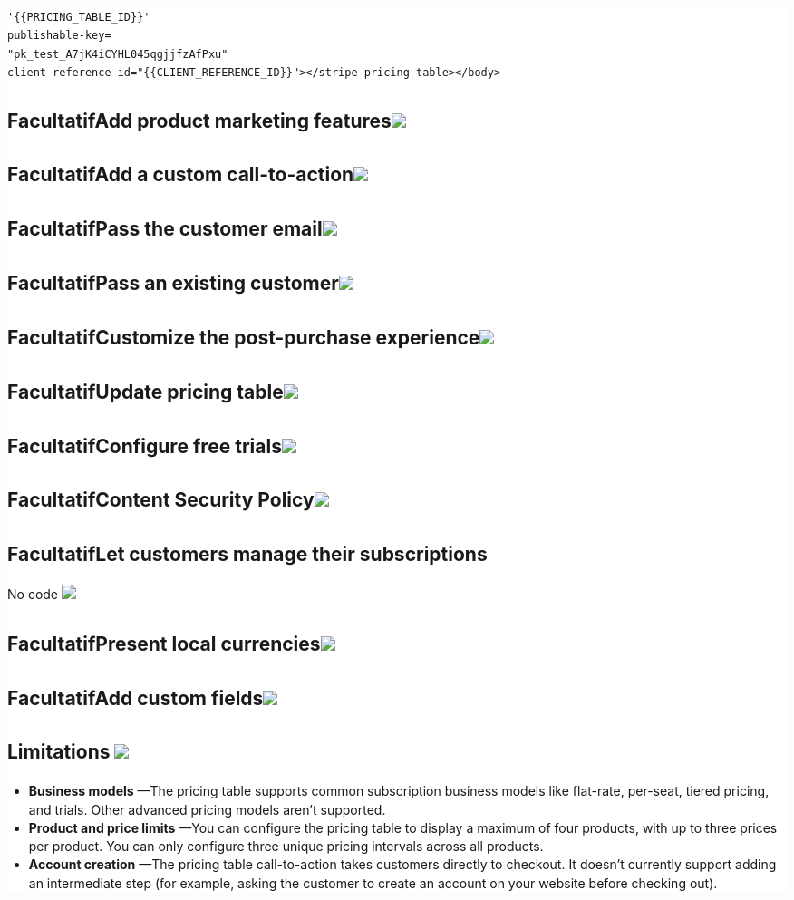 ```
'{{PRICING_TABLE_ID}}'
publishable-key=
"pk_test_A7jK4iCYHL045qgjjfzAfPxu"
client-reference-id="{{CLIENT_REFERENCE_ID}}"></stripe-pricing-table></body>

```

## FacultatifAdd product marketing features![](https://b.stripecdn.com/docs-statics-srv/assets/fcc3a1c24df6fcffface6110ca4963de.svg)
## FacultatifAdd a custom call-to-action![](https://b.stripecdn.com/docs-statics-srv/assets/fcc3a1c24df6fcffface6110ca4963de.svg)
## FacultatifPass the customer email![](https://b.stripecdn.com/docs-statics-srv/assets/fcc3a1c24df6fcffface6110ca4963de.svg)
## FacultatifPass an existing customer![](https://b.stripecdn.com/docs-statics-srv/assets/fcc3a1c24df6fcffface6110ca4963de.svg)
## FacultatifCustomize the post-purchase experience![](https://b.stripecdn.com/docs-statics-srv/assets/fcc3a1c24df6fcffface6110ca4963de.svg)
## FacultatifUpdate pricing table![](https://b.stripecdn.com/docs-statics-srv/assets/fcc3a1c24df6fcffface6110ca4963de.svg)
## FacultatifConfigure free trials![](https://b.stripecdn.com/docs-statics-srv/assets/fcc3a1c24df6fcffface6110ca4963de.svg)
## FacultatifContent Security Policy![](https://b.stripecdn.com/docs-statics-srv/assets/fcc3a1c24df6fcffface6110ca4963de.svg)
## FacultatifLet customers manage their subscriptions
No code
![](https://b.stripecdn.com/docs-statics-srv/assets/fcc3a1c24df6fcffface6110ca4963de.svg)
## FacultatifPresent local currencies![](https://b.stripecdn.com/docs-statics-srv/assets/fcc3a1c24df6fcffface6110ca4963de.svg)
## FacultatifAdd custom fields![](https://b.stripecdn.com/docs-statics-srv/assets/fcc3a1c24df6fcffface6110ca4963de.svg)
## Limitations ![](https://b.stripecdn.com/docs-statics-srv/assets/fcc3a1c24df6fcffface6110ca4963de.svg)
  * **Business models** —The pricing table supports common subscription business models like flat-rate, per-seat, tiered pricing, and trials. Other advanced pricing models aren’t supported.
  * **Product and price limits** —You can configure the pricing table to display a maximum of four products, with up to three prices per product. You can only configure three unique pricing intervals across all products.
  * **Account creation** —The pricing table call-to-action takes customers directly to checkout. It doesn’t currently support adding an intermediate step (for example, asking the customer to create an account on your website before checking out).